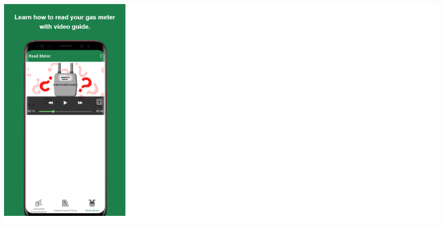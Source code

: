   <img src="../../../images/gas/video.png" width="240" alt="Gas consumption manager video screen" />
</div>
<span style="display: block; height: 11px;"></span>
